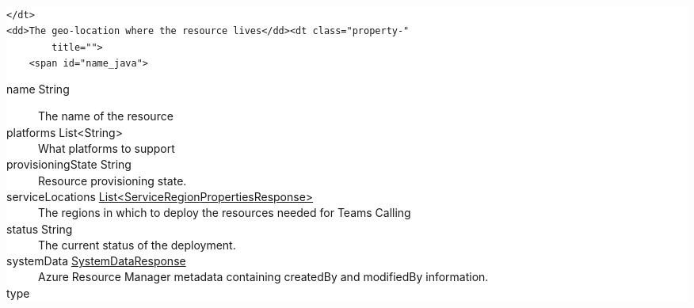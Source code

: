     </dt>
    <dd>The geo-location where the resource lives</dd><dt class="property-"
            title="">
        <span id="name_java">
<a data-swiftype-name="resource-property" data-swiftype-type="text" href="#name_java" style="color: inherit; text-decoration: inherit;">name</a>
</span>
        <span class="property-indicator"></span>
        <span class="property-type">String</span>
    </dt>
    <dd>The name of the resource</dd><dt class="property-"
            title="">
        <span id="platforms_java">
<a data-swiftype-name="resource-property" data-swiftype-type="text" href="#platforms_java" style="color: inherit; text-decoration: inherit;">platforms</a>
</span>
        <span class="property-indicator"></span>
        <span class="property-type">List&lt;String&gt;</span>
    </dt>
    <dd>What platforms to support</dd><dt class="property-"
            title="">
        <span id="provisioningstate_java">
<a data-swiftype-name="resource-property" data-swiftype-type="text" href="#provisioningstate_java" style="color: inherit; text-decoration: inherit;">provisioning<wbr>State</a>
</span>
        <span class="property-indicator"></span>
        <span class="property-type">String</span>
    </dt>
    <dd>Resource provisioning state.</dd><dt class="property-"
            title="">
        <span id="servicelocations_java">
<a data-swiftype-name="resource-property" data-swiftype-type="text" href="#servicelocations_java" style="color: inherit; text-decoration: inherit;">service<wbr>Locations</a>
</span>
        <span class="property-indicator"></span>
        <span class="property-type"><a href="#serviceregionpropertiesresponse">List&lt;Service<wbr>Region<wbr>Properties<wbr>Response&gt;</a></span>
    </dt>
    <dd>The regions in which to deploy the resources needed for Teams Calling</dd><dt class="property-"
            title="">
        <span id="status_java">
<a data-swiftype-name="resource-property" data-swiftype-type="text" href="#status_java" style="color: inherit; text-decoration: inherit;">status</a>
</span>
        <span class="property-indicator"></span>
        <span class="property-type">String</span>
    </dt>
    <dd>The current status of the deployment.</dd><dt class="property-"
            title="">
        <span id="systemdata_java">
<a data-swiftype-name="resource-property" data-swiftype-type="text" href="#systemdata_java" style="color: inherit; text-decoration: inherit;">system<wbr>Data</a>
</span>
        <span class="property-indicator"></span>
        <span class="property-type"><a href="#systemdataresponse">System<wbr>Data<wbr>Response</a></span>
    </dt>
    <dd>Azure Resource Manager metadata containing createdBy and modifiedBy information.</dd><dt class="property-"
            title="">
        <span id="type_java">
<a data-swiftype-name="resource-property" data-swiftype-type="text" href="#type_java" style="color: inherit; text-decoration: inherit;">type</a>
</span>
        <span class="property-indicator"></span>